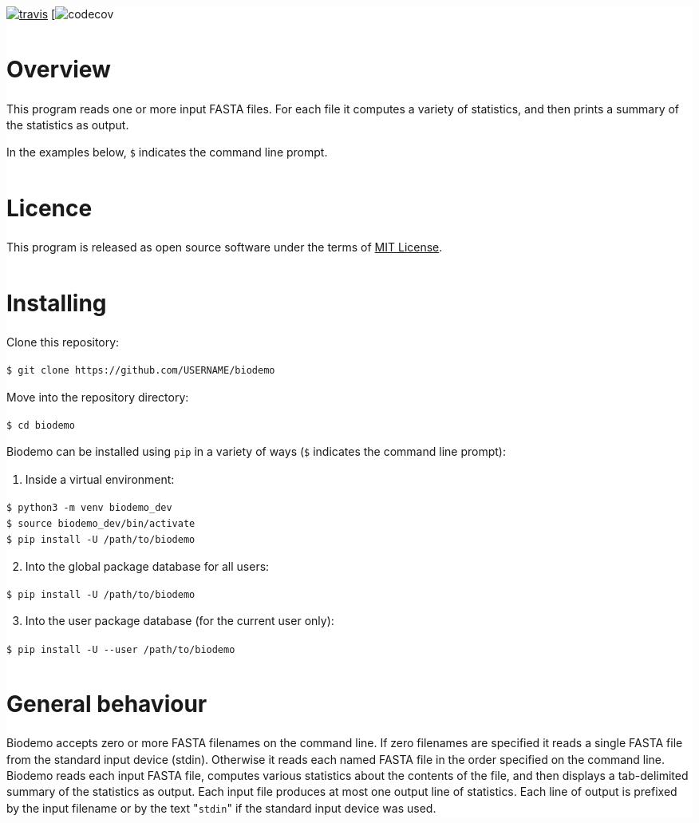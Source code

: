 [![travis](https://travis-ci.org/willpitchers/biodemo.svg?branch=master)](https://travis-ci.org/willpitchers/biodemo)
[![codecov](https://codecov.io/github/willpitchers/biodemo/commit/33d11a7fb50868bdc5e73caeacdea8c2de933a0f)

# Overview 

This program reads one or more input FASTA files. For each file it computes a variety of statistics, and then prints a summary of the statistics as output.

In the examples below, `$` indicates the command line prompt.

# Licence

This program is released as open source software under the terms of [MIT License](https://raw.githubusercontent.com/USERNAME/biodemo/master/LICENSE).

# Installing

Clone this repository: 
```
$ git clone https://github.com/USERNAME/biodemo
```

Move into the repository directory:
```
$ cd biodemo
```

Biodemo can be installed using `pip` in a variety of ways (`$` indicates the command line prompt):

1. Inside a virtual environment:
```
$ python3 -m venv biodemo_dev
$ source biodemo_dev/bin/activate
$ pip install -U /path/to/biodemo
```
2. Into the global package database for all users:
```
$ pip install -U /path/to/biodemo
```
3. Into the user package database (for the current user only):
```
$ pip install -U --user /path/to/biodemo
```


# General behaviour

Biodemo accepts zero or more FASTA filenames on the command line. If zero filenames are specified it reads a single FASTA file from the standard input device (stdin). Otherwise it reads each named FASTA file in the order specified on the command line. Biodemo reads each input FASTA file, computes various statistics about the contents of the file, and then displays a tab-delimited summary of the statistics as output. Each input file produces at most one output line of statistics. Each line of output is prefixed by the input filename or by the text "`stdin`" if the standard input device was used.
